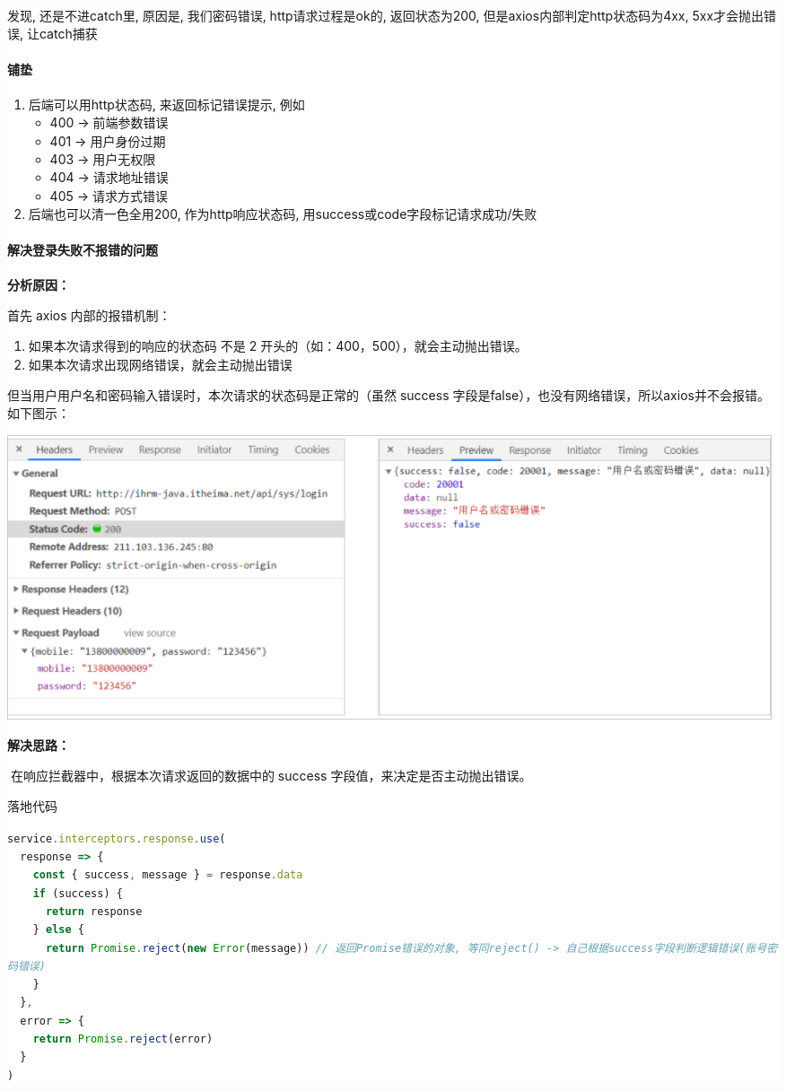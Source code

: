 发现, 还是不进catch里, 原因是, 我们密码错误, http请求过程是ok的, 返回状态为200, 但是axios内部判定http状态码为4xx, 5xx才会抛出错误, 让catch捕获

#### 铺垫

1. 后端可以用http状态码, 来返回标记错误提示, 例如
   * 400 -> 前端参数错误
   * 401 -> 用户身份过期
   * 403 -> 用户无权限
   * 404 -> 请求地址错误
   * 405 -> 请求方式错误
2. 后端也可以清一色全用200, 作为http响应状态码, 用success或code字段标记请求成功/失败

#### 解决登录失败不报错的问题

**分析原因：**

首先 axios 内部的报错机制：

1.  如果本次请求得到的响应的状态码 不是 2 开头的（如：400，500），就会主动抛出错误。
2.  如果本次请求出现网络错误，就会主动抛出错误

但当用户用户名和密码输入错误时，本次请求的状态码是正常的（虽然 success 字段是false），也没有网络错误，所以axios并不会报错。如下图示：

​          <img src="./images/Day02/013-登录不报错原因.png" style="zoom:90%; border: 1px solid #ccc" />        



**解决思路：**

​	在响应拦截器中，根据本次请求返回的数据中的 success  字段值，来决定是否主动抛出错误。

落地代码

```js
service.interceptors.response.use(
  response => {
    const { success, message } = response.data
    if (success) {
      return response
    } else {
      return Promise.reject(new Error(message)) // 返回Promise错误的对象, 等同reject() -> 自己根据success字段判断逻辑错误(账号密码错误)
    }
  },
  error => {
    return Promise.reject(error)
  }
)
```
